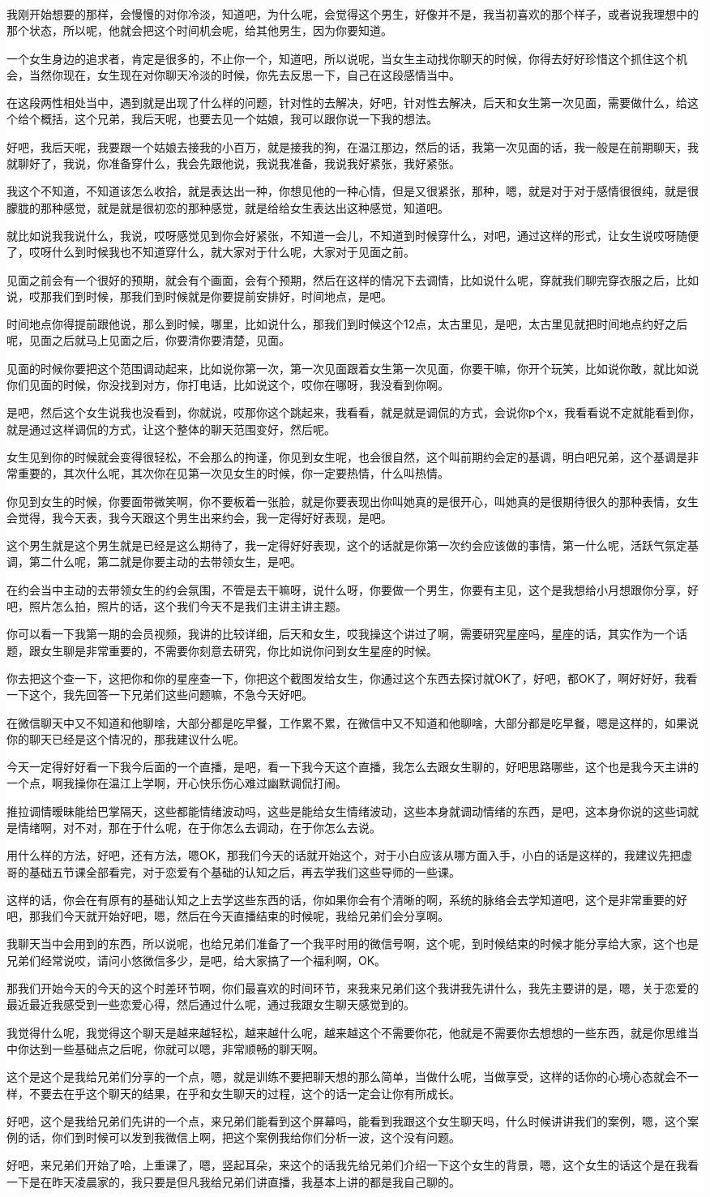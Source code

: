 我刚开始想要的那样，会慢慢的对你冷淡，知道吧，为什么呢，会觉得这个男生，好像并不是，我当初喜欢的那个样子，或者说我理想中的那个状态，所以呢，他就会把这个时间机会呢，给其他男生，因为你要知道。

一个女生身边的追求者，肯定是很多的，不止你一个，知道吧，所以说呢，当女生主动找你聊天的时候，你得去好好珍惜这个抓住这个机会，当然你现在，女生现在对你聊天冷淡的时候，你先去反思一下，自己在这段感情当中。

在这段两性相处当中，遇到就是出现了什么样的问题，针对性的去解决，好吧，针对性去解决，后天和女生第一次见面，需要做什么，给这个给个概括，这个兄弟，我后天呢，也要去见一个姑娘，我可以跟你说一下我的想法。

好吧，我后天呢，我要跟一个姑娘去接我的小百万，就是接我的狗，在温江那边，然后的话，我第一次见面的话，我一般是在前期聊天，我就聊好了，我说，你准备穿什么，我会先跟他说，我说我准备，我说我好紧张，我好紧张。

我这个不知道，不知道该怎么收拾，就是表达出一种，你想见他的一种心情，但是又很紧张，那种，嗯，就是对于对于感情很很纯，就是很朦胧的那种感觉，就是就是很初恋的那种感觉，就是给给女生表达出这种感觉，知道吧。

就比如说我我说什么，我说，哎呀感觉见到你会好紧张，不知道一会儿，不知道到时候穿什么，对吧，通过这样的形式，让女生说哎呀随便了，哎呀什么到时候我也不知道穿什么，就大家对于什么呢，大家对于见面之前。

见面之前会有一个很好的预期，就会有个画面，会有个预期，然后在这样的情况下去调情，比如说什么呢，穿就我们聊完穿衣服之后，比如说，哎那我们到时候，那我们到时候就是你要提前安排好，时间地点，是吧。

时间地点你得提前跟他说，那么到时候，哪里，比如说什么，那我们到时候这个12点，太古里见，是吧，太古里见就把时间地点约好之后呢，见面之后就马上见面之后，你要清你要清楚，见面。

见面的时候你要把这个范围调动起来，比如说你第一次，第一次见面跟着女生第一次见面，你要干嘛，你开个玩笑，比如说你敢，就比如说你们见面的时候，你没找到对方，你打电话，比如说这个，哎你在哪呀，我没看到你啊。

是吧，然后这个女生说我也没看到，你就说，哎那你这个跳起来，我看看，就是就是调侃的方式，会说你p个x，我看看说不定就能看到你，就是通过这样调侃的方式，让这个整体的聊天范围变好，然后呢。

女生见到你的时候就会变得很轻松，不会那么的拘谨，你见到女生呢，也会很自然，这个叫前期约会定的基调，明白吧兄弟，这个基调是非常重要的，其次什么呢，其次你在见第一次见女生的时候，你一定要热情，什么叫热情。

你见到女生的时候，你要面带微笑啊，你不要板着一张脸，就是你要表现出你叫她真的是很开心，叫她真的是很期待很久的那种表情，女生会觉得，我今天表，我今天跟这个男生出来约会，我一定得好好表现，是吧。

这个男生就是这个男生就是已经是这么期待了，我一定得好好表现，这个的话就是你第一次约会应该做的事情，第一什么呢，活跃气氛定基调，第二什么呢，第二就是你要主动的去带领女生，是吧。

在约会当中主动的去带领女生的约会氛围，不管是去干嘛呀，说什么呀，你要做一个男生，你要有主见，这个是我想给小月想跟你分享，好吧，照片怎么拍，照片的话，这个我们今天不是我们主讲主讲主题。

你可以看一下我第一期的会员视频，我讲的比较详细，后天和女生，哎我操这个讲过了啊，需要研究星座吗，星座的话，其实作为一个话题，跟女生聊是非常重要的，不需要你刻意去研究，你比如说你问到女生星座的时候。

你去把这个查一下，这把你和你的星座查一下，你把这个截图发给女生，你通过这个东西去探讨就OK了，好吧，都OK了，啊好好好，我看一下这个，我先回答一下兄弟们这些问题嘛，不急今天好吧。

在微信聊天中又不知道和他聊啥，大部分都是吃早餐，工作累不累，在微信中又不知道和他聊啥，大部分都是吃早餐，嗯是这样的，如果说你的聊天已经是这个情况的，那我建议什么呢。

今天一定得好好看一下我今后面的一个直播，是吧，看一下我今天这个直播，我怎么去跟女生聊的，好吧思路哪些，这个也是我今天主讲的一个点，啊我操你在温江上学啊，开心快乐伤心难过幽默调侃打闹。

推拉调情暧昧能给巴掌隔天，这些都能情绪波动吗，这些是能给女生情绪波动，这些本身就调动情绪的东西，是吧，这本身你说的这些词就是情绪啊，对不对，那在于什么呢，在于你怎么去调动，在于你怎么去说。

用什么样的方法，好吧，还有方法，嗯OK，那我们今天的话就开始这个，对于小白应该从哪方面入手，小白的话是这样的，我建议先把虚哥的基础五节课全部看完，对于恋爱有个基础的认知之后，再去学我们这些导师的一些课。

这样的话，你会在有原有的基础认知之上去学这些东西的话，你如果你会有个清晰的啊，系统的脉络会去学知道吧，这个是非常重要的好吧，那我们今天就开始好吧，嗯，然后在今天直播结束的时候呢，我给兄弟们会分享啊。

我聊天当中会用到的东西，所以说呢，也给兄弟们准备了一个我平时用的微信号啊，这个呢，到时候结束的时候才能分享给大家，这个也是兄弟们经常说哎，请问小悠微信多少，是吧，给大家搞了一个福利啊，OK。

那我们开始今天的今天的这个时差环节啊，你们最喜欢的时间环节，来我来兄弟们这个我讲我先讲什么，我先主要讲的是，嗯，关于恋爱的最近最近我感受到一些恋爱心得，然后通过什么呢，通过我跟女生聊天感觉到的。

我觉得什么呢，我觉得这个聊天是越来越轻松，越来越什么呢，越来越这个不需要你花，他就是不需要你去想想的一些东西，就是你思维当中你达到一些基础点之后呢，你就可以嗯，非常顺畅的聊天啊。

这个是这个是我给兄弟们分享的一个点，嗯，就是训练不要把聊天想的那么简单，当做什么呢，当做享受，这样的话你的心境心态就会不一样，不要去在乎这个聊天的结果，在乎和女生聊天的过程，这个的话一定会让你有所成长。

好吧，这个是我给兄弟们先讲的一个点，来兄弟们能看到这个屏幕吗，能看到我跟这个女生聊天吗，什么时候讲讲我们的案例，嗯，这个案例的话，你们到时候可以发到我微信上啊，把这个案例我给你们分析一波，这个没有问题。

好吧，来兄弟们开始了哈，上重课了，嗯，竖起耳朵，来这个的话我先给兄弟们介绍一下这个女生的背景，嗯，这个女生的话这个是在我看一下是在昨天凌晨家的，我只要是但凡我给兄弟们讲直播，我基本上讲的都是我自己聊的。
